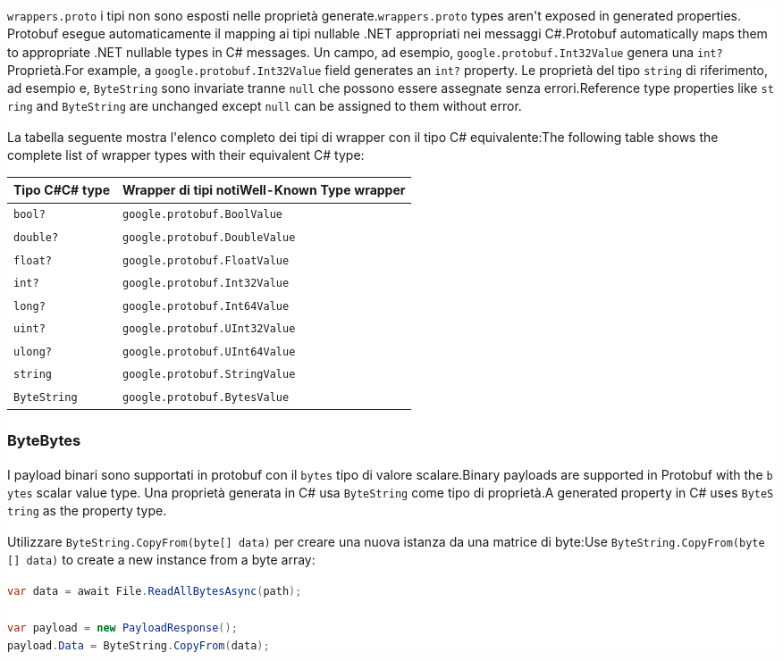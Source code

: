 <span data-ttu-id="d1bc5-150">`wrappers.proto` i tipi non sono esposti nelle proprietà generate.</span><span class="sxs-lookup"><span data-stu-id="d1bc5-150">`wrappers.proto` types aren't exposed in generated properties.</span></span> <span data-ttu-id="d1bc5-151">Protobuf esegue automaticamente il mapping ai tipi nullable .NET appropriati nei messaggi C#.</span><span class="sxs-lookup"><span data-stu-id="d1bc5-151">Protobuf automatically maps them to appropriate .NET nullable types in C# messages.</span></span> <span data-ttu-id="d1bc5-152">Un campo, ad esempio, `google.protobuf.Int32Value` genera una `int?` Proprietà.</span><span class="sxs-lookup"><span data-stu-id="d1bc5-152">For example, a `google.protobuf.Int32Value` field generates an `int?` property.</span></span> <span data-ttu-id="d1bc5-153">Le proprietà del tipo `string` di riferimento, ad esempio e, `ByteString` sono invariate tranne `null` che possono essere assegnate senza errori.</span><span class="sxs-lookup"><span data-stu-id="d1bc5-153">Reference type properties like `string` and `ByteString` are unchanged except `null` can be assigned to them without error.</span></span>

<span data-ttu-id="d1bc5-154">La tabella seguente mostra l'elenco completo dei tipi di wrapper con il tipo C# equivalente:</span><span class="sxs-lookup"><span data-stu-id="d1bc5-154">The following table shows the complete list of wrapper types with their equivalent C# type:</span></span>

| <span data-ttu-id="d1bc5-155">Tipo C#</span><span class="sxs-lookup"><span data-stu-id="d1bc5-155">C# type</span></span>      | <span data-ttu-id="d1bc5-156">Wrapper di tipi noti</span><span class="sxs-lookup"><span data-stu-id="d1bc5-156">Well-Known Type wrapper</span></span>       |
| ------------ | ----------------------------- |
| `bool?`      | `google.protobuf.BoolValue`   |
| `double?`    | `google.protobuf.DoubleValue` |
| `float?`     | `google.protobuf.FloatValue`  |
| `int?`       | `google.protobuf.Int32Value`  |
| `long?`      | `google.protobuf.Int64Value`  |
| `uint?`      | `google.protobuf.UInt32Value` |
| `ulong?`     | `google.protobuf.UInt64Value` |
| `string`     | `google.protobuf.StringValue` |
| `ByteString` | `google.protobuf.BytesValue`  |

### <a name="bytes"></a><span data-ttu-id="d1bc5-157">Byte</span><span class="sxs-lookup"><span data-stu-id="d1bc5-157">Bytes</span></span>

<span data-ttu-id="d1bc5-158">I payload binari sono supportati in protobuf con il `bytes` tipo di valore scalare.</span><span class="sxs-lookup"><span data-stu-id="d1bc5-158">Binary payloads are supported in Protobuf with the `bytes` scalar value type.</span></span> <span data-ttu-id="d1bc5-159">Una proprietà generata in C# usa `ByteString` come tipo di proprietà.</span><span class="sxs-lookup"><span data-stu-id="d1bc5-159">A generated property in C# uses `ByteString` as the property type.</span></span>

<span data-ttu-id="d1bc5-160">Utilizzare `ByteString.CopyFrom(byte[] data)` per creare una nuova istanza da una matrice di byte:</span><span class="sxs-lookup"><span data-stu-id="d1bc5-160">Use `ByteString.CopyFrom(byte[] data)` to create a new instance from a byte array:</span></span>

```csharp
var data = await File.ReadAllBytesAsync(path);

var payload = new PayloadResponse();
payload.Data = ByteString.CopyFrom(data);
```

